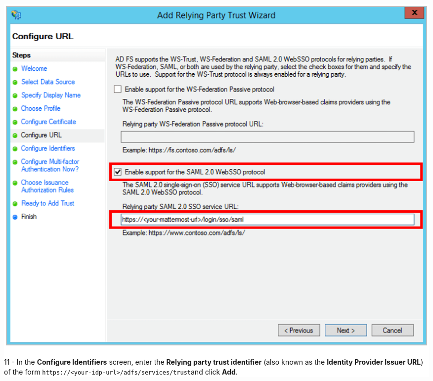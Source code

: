 ![adfs_8_configure_url.PNG](../../source/images/adfs_8_configure_url.PNG)

11 - In the **Configure Identifiers** screen, enter the **Relying party trust identifier** (also known as the **Identity Provider Issuer URL**) of the form `https://<your-idp-url>/adfs/services/trust`and click **Add**.
